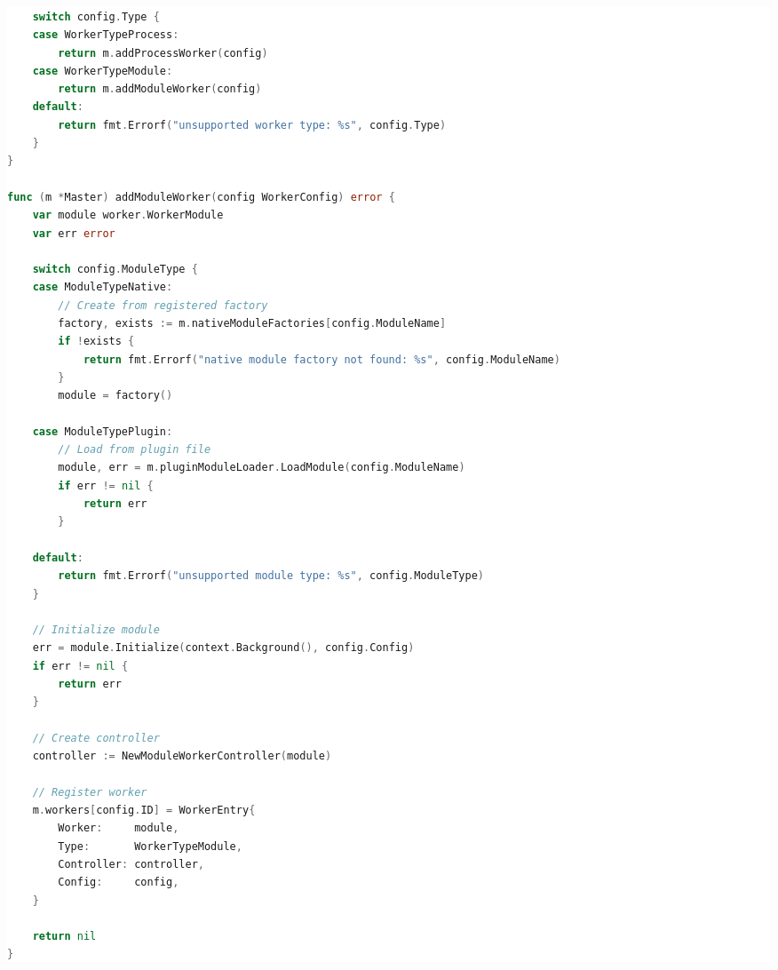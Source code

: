 ```go
    switch config.Type {
    case WorkerTypeProcess:
        return m.addProcessWorker(config)
    case WorkerTypeModule:
        return m.addModuleWorker(config)
    default:
        return fmt.Errorf("unsupported worker type: %s", config.Type)
    }
}

func (m *Master) addModuleWorker(config WorkerConfig) error {
    var module worker.WorkerModule
    var err error
    
    switch config.ModuleType {
    case ModuleTypeNative:
        // Create from registered factory
        factory, exists := m.nativeModuleFactories[config.ModuleName]
        if !exists {
            return fmt.Errorf("native module factory not found: %s", config.ModuleName)
        }
        module = factory()
        
    case ModuleTypePlugin:
        // Load from plugin file
        module, err = m.pluginModuleLoader.LoadModule(config.ModuleName)
        if err != nil {
            return err
        }
        
    default:
        return fmt.Errorf("unsupported module type: %s", config.ModuleType)
    }
    
    // Initialize module
    err = module.Initialize(context.Background(), config.Config)
    if err != nil {
        return err
    }
    
    // Create controller
    controller := NewModuleWorkerController(module)
    
    // Register worker
    m.workers[config.ID] = WorkerEntry{
        Worker:     module,
        Type:       WorkerTypeModule,
        Controller: controller,
        Config:     config,
    }
    
    return nil
}
```
